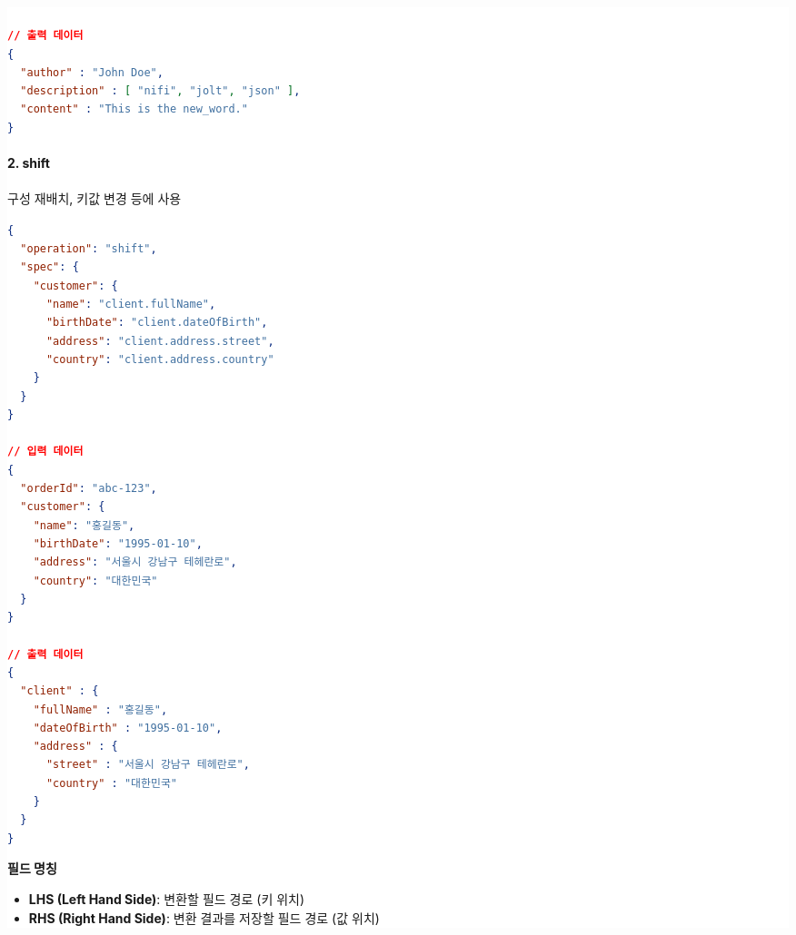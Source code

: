 ```json

// 출력 데이터
{
  "author" : "John Doe",
  "description" : [ "nifi", "jolt", "json" ],
  "content" : "This is the new_word."
}
```

#### 2. shift
구성 재배치, 키값 변경 등에 사용
```json
{
  "operation": "shift",
  "spec": {
    "customer": {
      "name": "client.fullName",
      "birthDate": "client.dateOfBirth",
      "address": "client.address.street",
      "country": "client.address.country"
    }
  }
}

// 입력 데이터
{
  "orderId": "abc-123",
  "customer": {
    "name": "홍길동",
    "birthDate": "1995-01-10",
    "address": "서울시 강남구 테헤란로",
    "country": "대한민국"
  }
}

// 출력 데이터
{
  "client" : {
    "fullName" : "홍길동",
    "dateOfBirth" : "1995-01-10",
    "address" : {
      "street" : "서울시 강남구 테헤란로",
      "country" : "대한민국"
    }
  }
}
```
**필드 명칭**
- **LHS (Left Hand Side)**: 변환할 필드 경로 (키 위치)
- **RHS (Right Hand Side)**: 변환 결과를 저장할 필드 경로 (값 위치)
